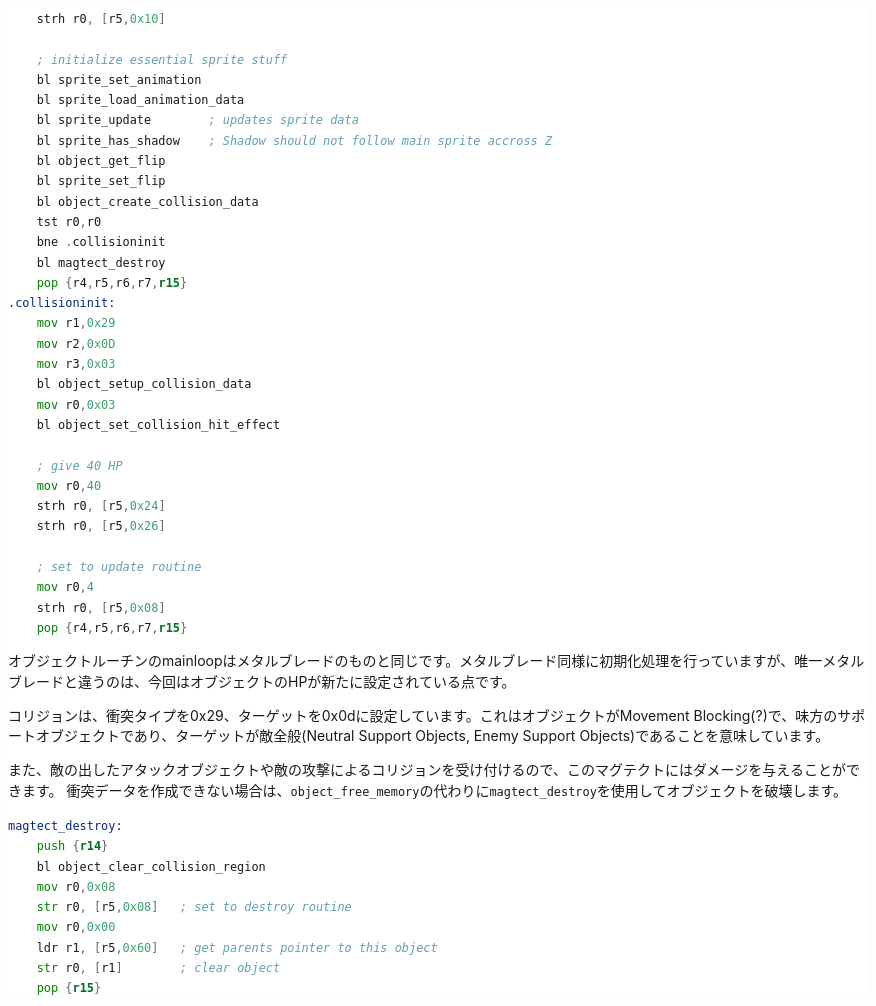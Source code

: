 ```asm
    strh r0, [r5,0x10]

    ; initialize essential sprite stuff
    bl sprite_set_animation
    bl sprite_load_animation_data
    bl sprite_update        ; updates sprite data
    bl sprite_has_shadow    ; Shadow should not follow main sprite accross Z
    bl object_get_flip
    bl sprite_set_flip
    bl object_create_collision_data
    tst r0,r0
    bne .collisioninit
    bl magtect_destroy
    pop {r4,r5,r6,r7,r15}
.collisioninit:
    mov r1,0x29
    mov r2,0x0D
    mov r3,0x03
    bl object_setup_collision_data
    mov r0,0x03
    bl object_set_collision_hit_effect

    ; give 40 HP
    mov r0,40
    strh r0, [r5,0x24]
    strh r0, [r5,0x26]

    ; set to update routine
    mov r0,4
    strh r0, [r5,0x08]
    pop {r4,r5,r6,r7,r15}
```

オブジェクトルーチンのmainloopはメタルブレードのものと同じです。メタルブレード同様に初期化処理を行っていますが、唯一メタルブレードと違うのは、今回はオブジェクトのHPが新たに設定されている点です。

コリジョンは、衝突タイプを0x29、ターゲットを0x0dに設定しています。これはオブジェクトがMovement Blocking(?)で、味方のサポートオブジェクトであり、ターゲットが敵全般(Neutral Support Objects, Enemy Support Objects)であることを意味しています。

また、敵の出したアタックオブジェクトや敵の攻撃によるコリジョンを受け付けるので、このマグテクトにはダメージを与えることができます。 衝突データを作成できない場合は、`object_free_memory`の代わりに`magtect_destroy`を使用してオブジェクトを破壊します。

```asm
magtect_destroy:
    push {r14}
    bl object_clear_collision_region
    mov r0,0x08
    str r0, [r5,0x08]   ; set to destroy routine
    mov r0,0x00
    ldr r1, [r5,0x60]   ; get parents pointer to this object
    str r0, [r1]        ; clear object
    pop {r15}
```
